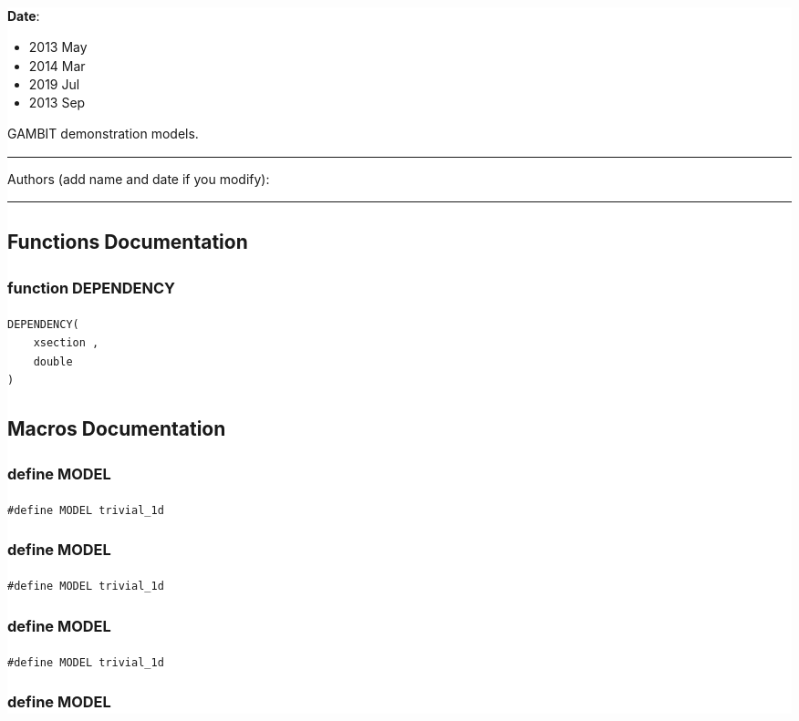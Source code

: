 
**Date**: 

  * 2013 May 
  * 2014 Mar 
  * 2019 Jul
  * 2013 Sep


GAMBIT demonstration models.



------------------

Authors (add name and date if you modify):



------------------


## Functions Documentation

### function DEPENDENCY

```
DEPENDENCY(
    xsection ,
    double 
)
```




## Macros Documentation

### define MODEL

```
#define MODEL trivial_1d
```


### define MODEL

```
#define MODEL trivial_1d
```


### define MODEL

```
#define MODEL trivial_1d
```


### define MODEL
